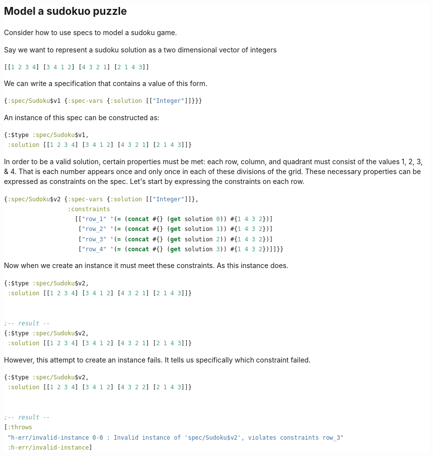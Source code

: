 

## Model a sudokuo puzzle

Consider how to use specs to model a sudoku game.

Say we want to represent a sudoku solution as a two dimensional vector of integers

```clojure
[[1 2 3 4] [3 4 1 2] [4 3 2 1] [2 1 4 3]]
```

We can write a specification that contains a value of this form.

```clojure
{:spec/Sudoku$v1 {:spec-vars {:solution [["Integer"]]}}}
```

An instance of this spec can be constructed as:

```clojure
{:$type :spec/Sudoku$v1,
 :solution [[1 2 3 4] [3 4 1 2] [4 3 2 1] [2 1 4 3]]}
```

In order to be a valid solution, certain properties must be met: each row, column, and quadrant must consist of the values 1, 2, 3, & 4. That is each number appears once and only once in each of these divisions of the grid. These necessary properties can be expressed as constraints on the spec. Let's start by expressing the constraints on each row.

```clojure
{:spec/Sudoku$v2 {:spec-vars {:solution [["Integer"]]},
                  :constraints
                    [["row_1" '(= (concat #{} (get solution 0)) #{1 4 3 2})]
                     ["row_2" '(= (concat #{} (get solution 1)) #{1 4 3 2})]
                     ["row_3" '(= (concat #{} (get solution 2)) #{1 4 3 2})]
                     ["row_4" '(= (concat #{} (get solution 3)) #{1 4 3 2})]]}}
```

Now when we create an instance it must meet these constraints. As this instance does.

```clojure
{:$type :spec/Sudoku$v2,
 :solution [[1 2 3 4] [3 4 1 2] [4 3 2 1] [2 1 4 3]]}


;-- result --
{:$type :spec/Sudoku$v2,
 :solution [[1 2 3 4] [3 4 1 2] [4 3 2 1] [2 1 4 3]]}
```

However, this attempt to create an instance fails. It tells us specifically which constraint failed.

```clojure
{:$type :spec/Sudoku$v2,
 :solution [[1 2 3 4] [3 4 1 2] [4 3 2 2] [2 1 4 3]]}


;-- result --
[:throws
 "h-err/invalid-instance 0-0 : Invalid instance of 'spec/Sudoku$v2', violates constraints row_3"
 :h-err/invalid-instance]
```
